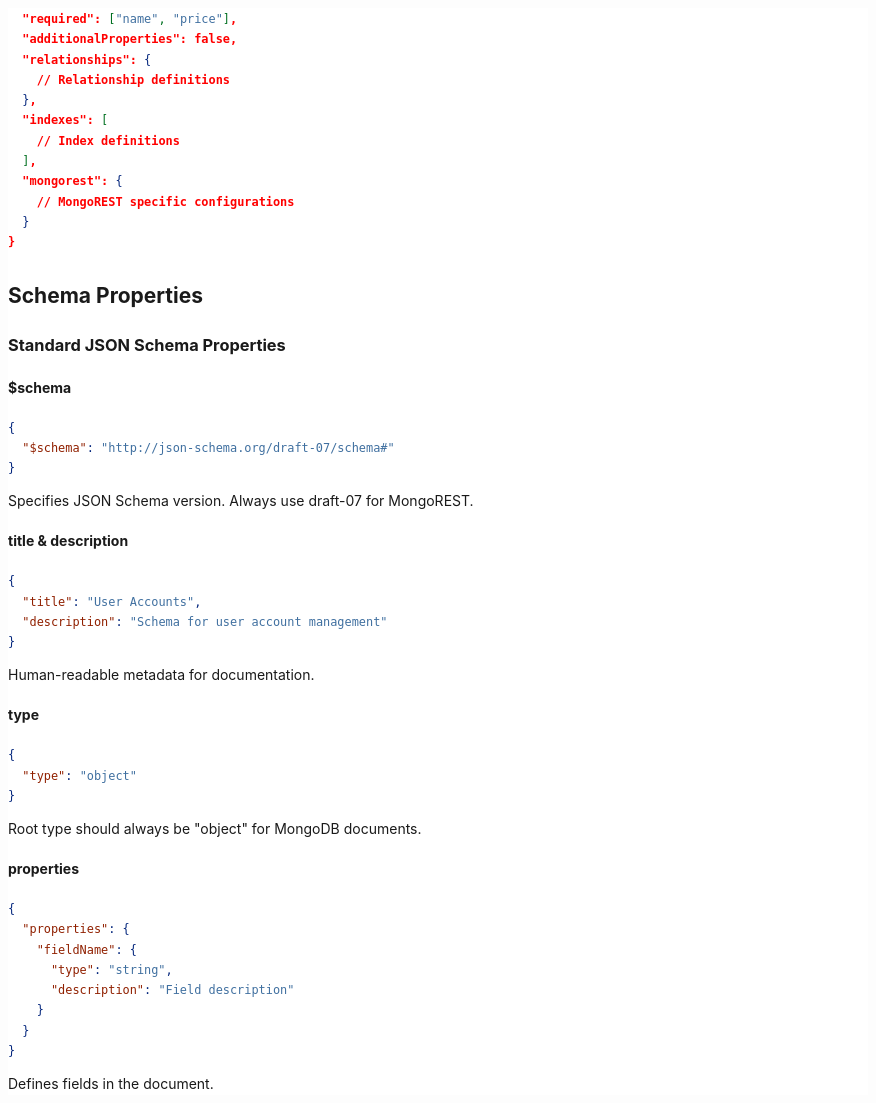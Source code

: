 ```json
  "required": ["name", "price"],
  "additionalProperties": false,
  "relationships": {
    // Relationship definitions
  },
  "indexes": [
    // Index definitions
  ],
  "mongorest": {
    // MongoREST specific configurations
  }
}
```

## Schema Properties

### Standard JSON Schema Properties

#### $schema
```json
{
  "$schema": "http://json-schema.org/draft-07/schema#"
}
```
Specifies JSON Schema version. Always use draft-07 for MongoREST.

#### title & description
```json
{
  "title": "User Accounts",
  "description": "Schema for user account management"
}
```
Human-readable metadata for documentation.

#### type
```json
{
  "type": "object"
}
```
Root type should always be "object" for MongoDB documents.

#### properties
```json
{
  "properties": {
    "fieldName": {
      "type": "string",
      "description": "Field description"
    }
  }
}
```
Defines fields in the document.
